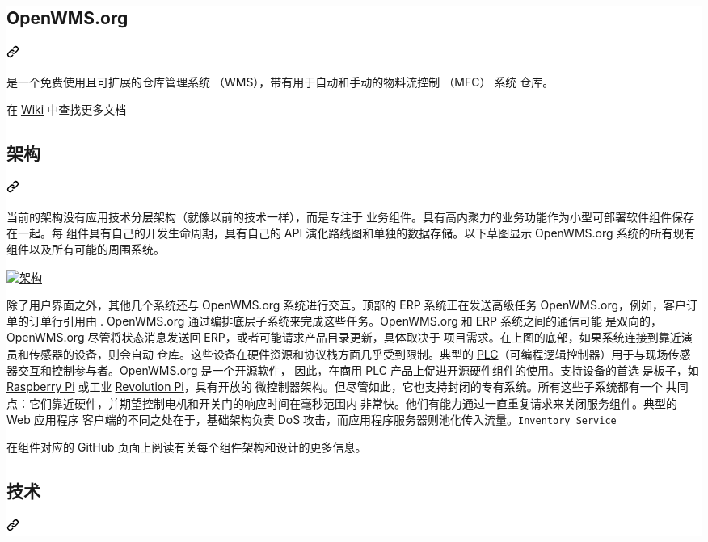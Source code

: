 <div class="Box-sc-g0xbh4-0 QkQOb js-snippet-clipboard-copy-unpositioned" data-hpc="true"><article class="markdown-body entry-content container-lg" itemprop="text"><div class="markdown-heading" dir="auto"><h1 tabindex="-1" class="heading-element" dir="auto" _msttexthash="159926" _msthash="269">OpenWMS.org</h1><a id="user-content-openwmsorg" class="anchor" aria-label="永久链接：OpenWMS.org" href="#openwmsorg" _mstaria-label="439621" _msthash="270"><svg class="octicon octicon-link" viewBox="0 0 16 16" version="1.1" width="16" height="16" aria-hidden="true"><path d="m7.775 3.275 1.25-1.25a3.5 3.5 0 1 1 4.95 4.95l-2.5 2.5a3.5 3.5 0 0 1-4.95 0 .751.751 0 0 1 .018-1.042.751.751 0 0 1 1.042-.018 1.998 1.998 0 0 0 2.83 0l2.5-2.5a2.002 2.002 0 0 0-2.83-2.83l-1.25 1.25a.751.751 0 0 1-1.042-.018.751.751 0 0 1-.018-1.042Zm-4.69 9.64a1.998 1.998 0 0 0 2.83 0l1.25-1.25a.751.751 0 0 1 1.042.018.751.751 0 0 1 .018 1.042l-1.25 1.25a3.5 3.5 0 1 1-4.95-4.95l2.5-2.5a3.5 3.5 0 0 1 4.95 0 .751.751 0 0 1-.018 1.042.751.751 0 0 1-1.042.018 1.998 1.998 0 0 0-2.83 0l-2.5 2.5a1.998 1.998 0 0 0 0 2.83Z"></path></svg></a></div>
<p dir="auto" _msttexthash="521447797" _msthash="271">是一个免费使用且可扩展的仓库管理系统 （WMS），带有用于自动和手动的物料流控制 （MFC） 系统
仓库。</p>
<p dir="auto" _msttexthash="36167612" _msthash="272">在 <a href="https://wiki.openwms.cloud/projects/openwms/wiki/00-dot-02-business-services" rel="nofollow" _istranslated="1">Wiki</a> 中查找更多文档</p>
<div class="markdown-heading" dir="auto"><h1 tabindex="-1" class="heading-element" dir="auto" _msttexthash="5495750" _msthash="273"> 架构 </h1><a id="user-content-architecture" class="anchor" aria-label="永久链接： 架构" href="#architecture" _mstaria-label="516191" _msthash="274"><svg class="octicon octicon-link" viewBox="0 0 16 16" version="1.1" width="16" height="16" aria-hidden="true"><path d="m7.775 3.275 1.25-1.25a3.5 3.5 0 1 1 4.95 4.95l-2.5 2.5a3.5 3.5 0 0 1-4.95 0 .751.751 0 0 1 .018-1.042.751.751 0 0 1 1.042-.018 1.998 1.998 0 0 0 2.83 0l2.5-2.5a2.002 2.002 0 0 0-2.83-2.83l-1.25 1.25a.751.751 0 0 1-1.042-.018.751.751 0 0 1-.018-1.042Zm-4.69 9.64a1.998 1.998 0 0 0 2.83 0l1.25-1.25a.751.751 0 0 1 1.042.018.751.751 0 0 1 .018 1.042l-1.25 1.25a3.5 3.5 0 1 1-4.95-4.95l2.5-2.5a3.5 3.5 0 0 1 4.95 0 .751.751 0 0 1-.018 1.042.751.751 0 0 1-1.042.018 1.998 1.998 0 0 0-2.83 0l-2.5 2.5a1.998 1.998 0 0 0 0 2.83Z"></path></svg></a></div>
<p dir="auto" _msttexthash="3120955019" _msthash="275">当前的架构没有应用技术分层架构（就像以前的技术一样），而是专注于
业务组件。具有高内聚力的业务功能作为小型可部署软件组件保存在一起。每
组件具有自己的开发生命周期，具有自己的 API 演化路线图和单独的数据存储。以下草图显示
OpenWMS.org 系统的所有现有组件以及所有可能的周围系统。</p>
<p dir="auto"><a target="_blank" rel="noopener noreferrer" href="https://github.com/openwms/org.openwms/blob/master/src/docs/res/microservice_architecture.jpeg"><img src="https://github.com/openwms/org.openwms/raw/master/src/docs/res/microservice_architecture.jpeg" alt="架构" style="max-width: 100%;" _mstalt="206856" _msthash="276"></a></p>
<p dir="auto"><font _mstmutation="1" _msttexthash="38749363679" _msthash="277">除了用户界面之外，其他几个系统还与 OpenWMS.org 系统进行交互。顶部的 ERP 系统正在发送高级任务
OpenWMS.org，例如，客户订单的订单行引用由 .
OpenWMS.org 通过编排底层子系统来完成这些任务。OpenWMS.org 和 ERP 系统之间的通信可能
是双向的，OpenWMS.org 尽管将状态消息发送回 ERP，或者可能请求产品目录更新，具体取决于
项目需求。在上图的底部，如果系统连接到靠近演员和传感器的设备，则会自动
仓库。这些设备在硬件资源和协议栈方面几乎受到限制。典型的 <a href="https://en.wikipedia.org/wiki/Programmable_logic_controller" rel="nofollow" _mstmutation="1" _istranslated="1">PLC</a>（可编程逻辑控制器）用于与现场传感器交互和控制参与者。OpenWMS.org 是一个开源软件，
因此，在商用 PLC 产品上促进开源硬件组件的使用。支持设备的首选
是板子，如 <a href="https://www.raspberrypi.org/" rel="nofollow" _mstmutation="1" _istranslated="1">Raspberry Pi</a> 或工业 <a href="https://revolution.kunbus.com/" rel="nofollow" _mstmutation="1" _istranslated="1">Revolution Pi</a>，具有开放的
微控制器架构。但尽管如此，它也支持封闭的专有系统。所有这些子系统都有一个
共同点：它们靠近硬件，并期望控制电机和开关门的响应时间在毫秒范围内
非常快。他们有能力通过一直重复请求来关闭服务组件。典型的 Web 应用程序
客户端的不同之处在于，基础架构负责 DoS 攻击，而应用程序服务器则池化传入流量。</font><code>Inventory Service</code></p>
<p dir="auto" _msttexthash="244108280" _msthash="278">在组件对应的 GitHub 页面上阅读有关每个组件架构和设计的更多信息。</p>
<div class="markdown-heading" dir="auto"><h1 tabindex="-1" class="heading-element" dir="auto" _msttexthash="5041816" _msthash="279">技术</h1><a id="user-content-technologies" class="anchor" aria-label="永久链接： 技术" href="#technologies" _mstaria-label="515372" _msthash="280"><svg class="octicon octicon-link" viewBox="0 0 16 16" version="1.1" width="16" height="16" aria-hidden="true"><path d="m7.775 3.275 1.25-1.25a3.5 3.5 0 1 1 4.95 4.95l-2.5 2.5a3.5 3.5 0 0 1-4.95 0 .751.751 0 0 1 .018-1.042.751.751 0 0 1 1.042-.018 1.998 1.998 0 0 0 2.83 0l2.5-2.5a2.002 2.002 0 0 0-2.83-2.83l-1.25 1.25a.751.751 0 0 1-1.042-.018.751.751 0 0 1-.018-1.042Zm-4.69 9.64a1.998 1.998 0 0 0 2.83 0l1.25-1.25a.751.751 0 0 1 1.042.018.751.751 0 0 1 .018 1.042l-1.25 1.25a3.5 3.5 0 1 1-4.95-4.95l2.5-2.5a3.5 3.5 0 0 1 4.95 0 .751.751 0 0 1-.018 1.042.751.751 0 0 1-1.042.018 1.998 1.998 0 0 0-2.83 0l-2.5 2.5a1.998 1.998 0 0 0 0 2.83Z"></path></svg></a></div>